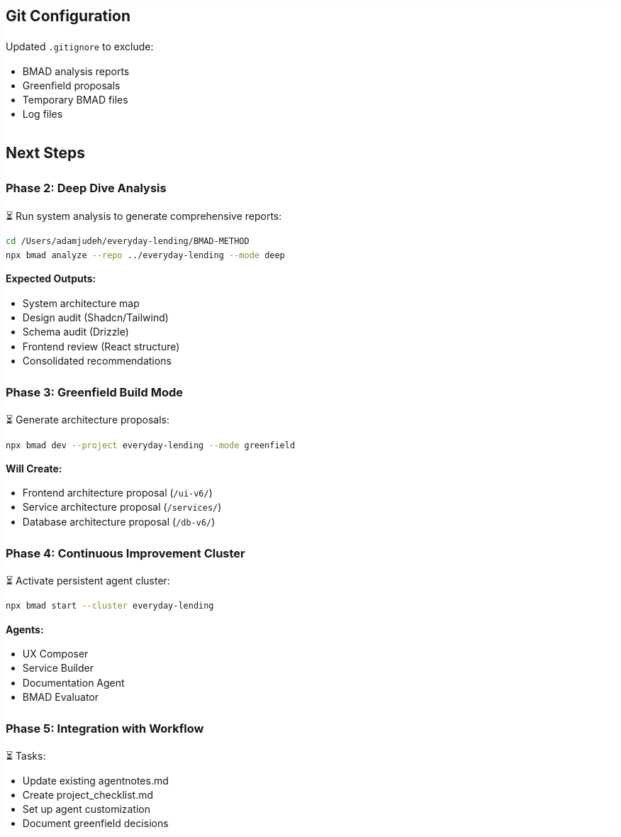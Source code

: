 ## Git Configuration
Updated `.gitignore` to exclude:
- BMAD analysis reports
- Greenfield proposals
- Temporary BMAD files
- Log files

## Next Steps

### Phase 2: Deep Dive Analysis
⏳ Run system analysis to generate comprehensive reports:
```bash
cd /Users/adamjudeh/everyday-lending/BMAD-METHOD
npx bmad analyze --repo ../everyday-lending --mode deep
```

**Expected Outputs:**
- System architecture map
- Design audit (Shadcn/Tailwind)
- Schema audit (Drizzle)
- Frontend review (React structure)
- Consolidated recommendations

### Phase 3: Greenfield Build Mode
⏳ Generate architecture proposals:
```bash
npx bmad dev --project everyday-lending --mode greenfield
```

**Will Create:**
- Frontend architecture proposal (`/ui-v6/`)
- Service architecture proposal (`/services/`)
- Database architecture proposal (`/db-v6/`)

### Phase 4: Continuous Improvement Cluster
⏳ Activate persistent agent cluster:
```bash
npx bmad start --cluster everyday-lending
```

**Agents:**
- UX Composer
- Service Builder
- Documentation Agent
- BMAD Evaluator

### Phase 5: Integration with Workflow
⏳ Tasks:
- Update existing agentnotes.md
- Create project_checklist.md
- Set up agent customization
- Document greenfield decisions
